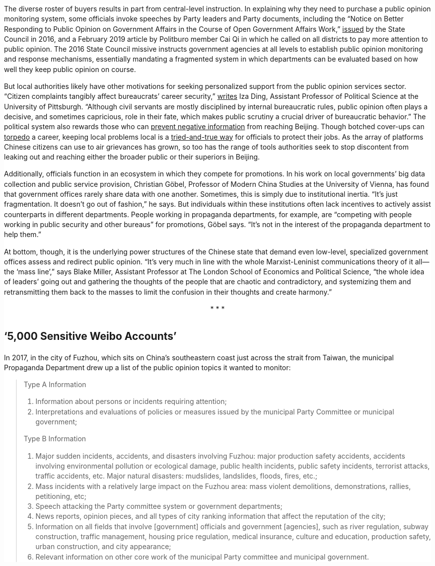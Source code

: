 <p>The diverse roster of buyers results in part from central-level instruction. In explaining why they need to purchase a public opinion monitoring system, some officials invoke speeches by Party leaders and Party documents, including the “Notice on Better Responding to Public Opinion on Government Affairs in the Course of Open Government Affairs Work,” <a href="http://www.gov.cn/zhengce/content/2016-08/12/content_5099138.htm" target="_blank">issued</a> by the State Council in 2016, and a February 2019 article by Politburo member Cai Qi in which he called on all districts to pay more attention to public opinion. The 2016 State Council missive instructs government agencies at all levels to establish public opinion monitoring and response mechanisms, essentially mandating a fragmented system in which departments can be evaluated based on how well they keep public opinion on course.</p>

<p>But local authorities likely have other motivations for seeking personalized support from the public opinion services sector. “Citizen complaints tangibly affect bureaucrats’ career security,” <a href="https://www.cambridge.org/core/journals/world-politics/article/abs/performative-governance/AAC558378BEA651DB7E2480ECFFB4E10" target="_blank">writes</a> Iza Ding, Assistant Professor of Political Science at the University of Pittsburgh. “Although civil servants are mostly disciplined by internal bureaucratic rules, public opinion often plays a decisive, and sometimes capricious, role in their fate, which makes public scrutiny a crucial driver of bureaucratic behavior.” The political system also rewards those who can <a href="https://www.nytimes.com/2020/03/29/world/asia/coronavirus-china.html" target="_blank">prevent negative information</a> from reaching Beijing. Though botched cover-ups can <a href="https://apnews.com/article/fa60e95dae5aa4f2fdcb56aa6e1f7f09" target="_blank">torpedo</a> a career, keeping local problems local is a <a href="https://www.reuters.com/article/us-china-parliament-petitioners/rare-disclosure-sheds-light-on-plight-of-chinas-aggrieved-petitioners-idUSKBN16931T" target="_blank">tried-and-true way</a> for officials to protect their jobs. As the array of platforms Chinese citizens can use to air grievances has grown, so too has the range of tools authorities seek to stop discontent from leaking out and reaching either the broader public or their superiors in Beijing.</p>

<p>Additionally, officials function in an ecosystem in which they compete for promotions. In his work on local governments’ big data collection and public service provision, Christian Göbel, Professor of Modern China Studies at the University of Vienna, has found that government offices rarely share data with one another. Sometimes, this is simply due to institutional inertia. “It’s just fragmentation. It doesn’t go out of fashion,” he says. But individuals within these institutions often lack incentives to actively assist counterparts in different departments. People working in propaganda departments, for example, are “competing with people working in public security and other bureaus” for promotions, Göbel says. “It’s not in the interest of the propaganda department to help them.”</p>

<p>At bottom, though, it is the underlying power structures of the Chinese state that demand even low-level, specialized government offices assess and redirect public opinion. “It’s very much in line with the whole Marxist-Leninist communications theory of it all—the ‘mass line’,” says Blake Miller, Assistant Professor at The London School of Economics and Political Science, “the whole idea of leaders’ going out and gathering the thoughts of the people that are chaotic and contradictory, and systemizing them and retransmitting them back to the masses to limit the confusion in their thoughts and create harmony.”</p>

<p align="center">* * *</p>
<h2>‘5,000 Sensitive Weibo Accounts’</h2>

<p class="dropcap">In 2017, in the city of Fuzhou, which sits on China’s southeastern coast just across the strait from Taiwan, the municipal Propaganda Department drew up a list of the public opinion topics it wanted to monitor:</p>

<blockquote>Type A Information<ol><li>Information about persons or incidents requiring attention;</li><li>Interpretations and evaluations of policies or measures issued by the municipal Party Committee or municipal government;</li></ol>Type B Information<ol><li>Major sudden incidents, accidents, and disasters involving Fuzhou: major production safety accidents, accidents involving environmental pollution or ecological damage, public health incidents, public safety incidents, terrorist attacks, traffic accidents, etc. Major natural disasters: mudslides, landslides, floods, fires, etc.;</li><li>Mass incidents with a relatively large impact on the Fuzhou area: mass violent demolitions, demonstrations, rallies, petitioning, etc;</li><li>Speech attacking the Party committee system or government departments;</li><li>News reports, opinion pieces, and all types of city ranking information that affect the reputation of the city;</li><li>Information on all fields that involve [government] officials and government [agencies], such as river regulation, subway construction, traffic management, housing price regulation, medical insurance, culture and education, production safety, urban construction, and city appearance;</li><li>Relevant information on other core work of the municipal Party committee and municipal government.</li></ol></blockquote>
